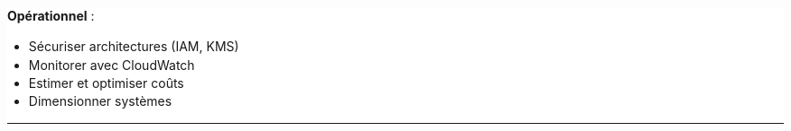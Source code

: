 **Opérationnel** :
- Sécuriser architectures (IAM, KMS)
- Monitorer avec CloudWatch
- Estimer et optimiser coûts
- Dimensionner systèmes

---


